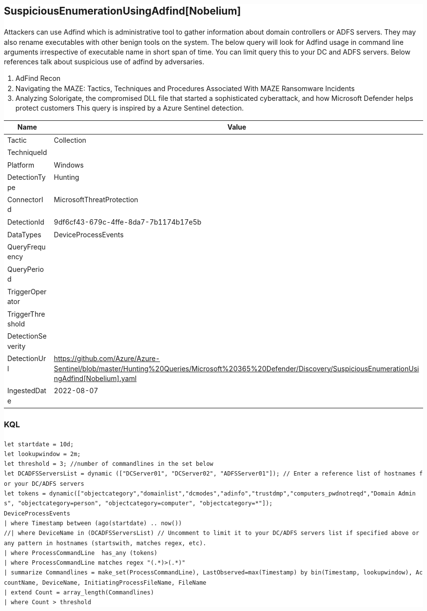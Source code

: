 ## SuspiciousEnumerationUsingAdfind[Nobelium]

Attackers can use Adfind which is administrative tool to gather information about domain controllers or ADFS servers. They may also rename executables with other benign tools on the system.
The below query will look for Adfind usage in command line arguments irrespective of executable name in short span of time. You can limit query this to your DC and ADFS servers.
Below references talk about suspicious use of adfind by adversaries.
1. AdFind Recon
2. Navigating the MAZE: Tactics, Techniques and Procedures Associated With MAZE Ransomware Incidents
3. Analyzing Solorigate, the compromised DLL file that started a sophisticated cyberattack, and how Microsoft Defender helps protect customers
This query is inspired by a Azure Sentinel detection.

|Name | Value |
| --- | --- |
|Tactic | Collection|
|TechniqueId | |
|Platform | Windows|
|DetectionType | Hunting |
|ConnectorId | MicrosoftThreatProtection |
|DetectionId | 9df6cf43-679c-4ffe-8da7-7b1174b17e5b |
|DataTypes | DeviceProcessEvents |
|QueryFrequency |  |
|QueryPeriod |  |
|TriggerOperator |  |
|TriggerThreshold |  |
|DetectionSeverity |  |
|DetectionUrl | https://github.com/Azure/Azure-Sentinel/blob/master/Hunting%20Queries/Microsoft%20365%20Defender/Discovery/SuspiciousEnumerationUsingAdfind[Nobelium].yaml |
|IngestedDate | 2022-08-07 |

### KQL
```kql
let startdate = 10d;
let lookupwindow = 2m;
let threshold = 3; //number of commandlines in the set below
let DCADFSServersList = dynamic (["DCServer01", "DCServer02", "ADFSServer01"]); // Enter a reference list of hostnames for your DC/ADFS servers
let tokens = dynamic(["objectcategory","domainlist","dcmodes","adinfo","trustdmp","computers_pwdnotreqd","Domain Admins", "objectcategory=person", "objectcategory=computer", "objectcategory=*"]);
DeviceProcessEvents
| where Timestamp between (ago(startdate) .. now())
//| where DeviceName in (DCADFSServersList) // Uncomment to limit it to your DC/ADFS servers list if specified above or any pattern in hostnames (startswith, matches regex, etc).
| where ProcessCommandLine  has_any (tokens)
| where ProcessCommandLine matches regex "(.*)>(.*)"
| summarize Commandlines = make_set(ProcessCommandLine), LastObserved=max(Timestamp) by bin(Timestamp, lookupwindow), AccountName, DeviceName, InitiatingProcessFileName, FileName
| extend Count = array_length(Commandlines)
| where Count > threshold

```
